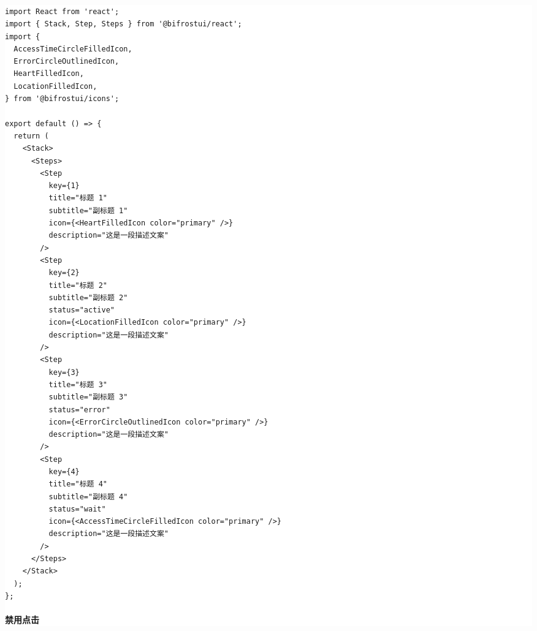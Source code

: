 ```tsx
import React from 'react';
import { Stack, Step, Steps } from '@bifrostui/react';
import {
  AccessTimeCircleFilledIcon,
  ErrorCircleOutlinedIcon,
  HeartFilledIcon,
  LocationFilledIcon,
} from '@bifrostui/icons';

export default () => {
  return (
    <Stack>
      <Steps>
        <Step
          key={1}
          title="标题 1"
          subtitle="副标题 1"
          icon={<HeartFilledIcon color="primary" />}
          description="这是一段描述文案"
        />
        <Step
          key={2}
          title="标题 2"
          subtitle="副标题 2"
          status="active"
          icon={<LocationFilledIcon color="primary" />}
          description="这是一段描述文案"
        />
        <Step
          key={3}
          title="标题 3"
          subtitle="副标题 3"
          status="error"
          icon={<ErrorCircleOutlinedIcon color="primary" />}
          description="这是一段描述文案"
        />
        <Step
          key={4}
          title="标题 4"
          subtitle="副标题 4"
          status="wait"
          icon={<AccessTimeCircleFilledIcon color="primary" />}
          description="这是一段描述文案"
        />
      </Steps>
    </Stack>
  );
};
```

#### 禁用点击
